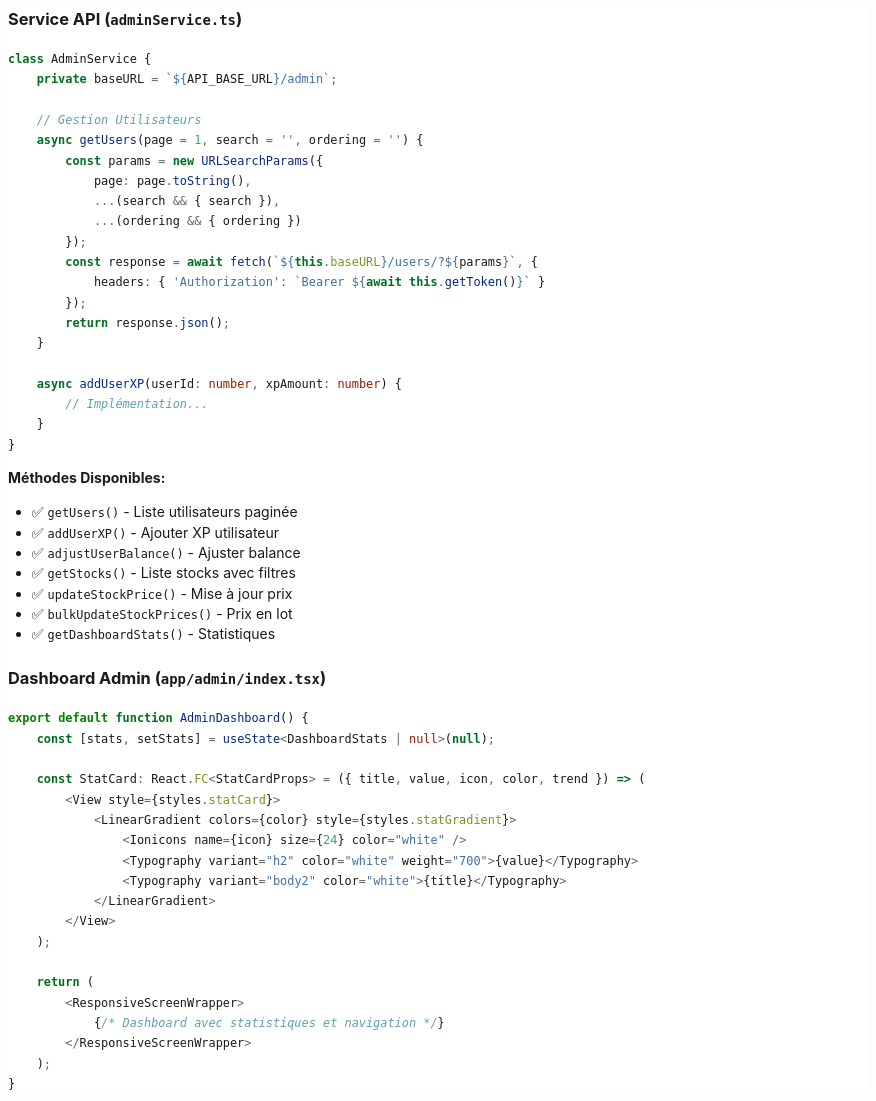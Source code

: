 ### Service API (`adminService.ts`)

```typescript
class AdminService {
    private baseURL = `${API_BASE_URL}/admin`;
    
    // Gestion Utilisateurs
    async getUsers(page = 1, search = '', ordering = '') {
        const params = new URLSearchParams({
            page: page.toString(),
            ...(search && { search }),
            ...(ordering && { ordering })
        });
        const response = await fetch(`${this.baseURL}/users/?${params}`, {
            headers: { 'Authorization': `Bearer ${await this.getToken()}` }
        });
        return response.json();
    }
    
    async addUserXP(userId: number, xpAmount: number) {
        // Implémentation...
    }
}
```

**Méthodes Disponibles:**
- ✅ `getUsers()` - Liste utilisateurs paginée
- ✅ `addUserXP()` - Ajouter XP utilisateur  
- ✅ `adjustUserBalance()` - Ajuster balance
- ✅ `getStocks()` - Liste stocks avec filtres
- ✅ `updateStockPrice()` - Mise à jour prix
- ✅ `bulkUpdateStockPrices()` - Prix en lot
- ✅ `getDashboardStats()` - Statistiques

### Dashboard Admin (`app/admin/index.tsx`)

```typescript
export default function AdminDashboard() {
    const [stats, setStats] = useState<DashboardStats | null>(null);
    
    const StatCard: React.FC<StatCardProps> = ({ title, value, icon, color, trend }) => (
        <View style={styles.statCard}>
            <LinearGradient colors={color} style={styles.statGradient}>
                <Ionicons name={icon} size={24} color="white" />
                <Typography variant="h2" color="white" weight="700">{value}</Typography>
                <Typography variant="body2" color="white">{title}</Typography>
            </LinearGradient>
        </View>
    );
    
    return (
        <ResponsiveScreenWrapper>
            {/* Dashboard avec statistiques et navigation */}
        </ResponsiveScreenWrapper>
    );
}
```

